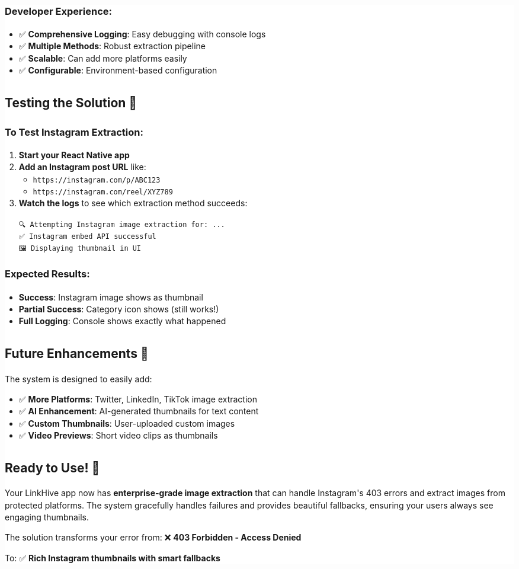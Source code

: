 ### Developer Experience:
- ✅ **Comprehensive Logging**: Easy debugging with console logs
- ✅ **Multiple Methods**: Robust extraction pipeline
- ✅ **Scalable**: Can add more platforms easily
- ✅ **Configurable**: Environment-based configuration

## Testing the Solution 🧪

### To Test Instagram Extraction:

1. **Start your React Native app**
2. **Add an Instagram post URL** like:
   - `https://instagram.com/p/ABC123`
   - `https://instagram.com/reel/XYZ789`
3. **Watch the logs** to see which extraction method succeeds:
   ```
   🔍 Attempting Instagram image extraction for: ...
   ✅ Instagram embed API successful
   🖼️ Displaying thumbnail in UI
   ```

### Expected Results:
- **Success**: Instagram image shows as thumbnail
- **Partial Success**: Category icon shows (still works!)
- **Full Logging**: Console shows exactly what happened

## Future Enhancements 🚀

The system is designed to easily add:
- ✅ **More Platforms**: Twitter, LinkedIn, TikTok image extraction
- ✅ **AI Enhancement**: AI-generated thumbnails for text content
- ✅ **Custom Thumbnails**: User-uploaded custom images
- ✅ **Video Previews**: Short video clips as thumbnails

## Ready to Use! 🎉

Your LinkHive app now has **enterprise-grade image extraction** that can handle Instagram's 403 errors and extract images from protected platforms. The system gracefully handles failures and provides beautiful fallbacks, ensuring your users always see engaging thumbnails.

The solution transforms your error from:
❌ **403 Forbidden - Access Denied**

To:
✅ **Rich Instagram thumbnails with smart fallbacks**